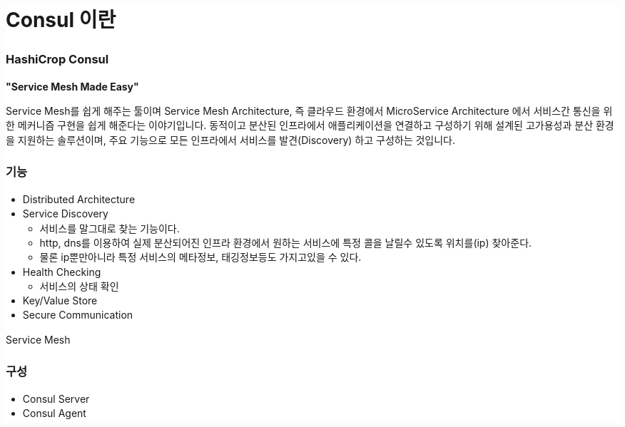 



# Consul 이란

### HashiCrop Consul

**"Service Mesh Made Easy"** 

Service Mesh를 쉽게 해주는 툴이며 Service Mesh Architecture, 즉 클라우드 환경에서 MicroService Architecture 에서 서비스간 통신을 위한 메커니즘 구현을 쉽게 해준다는 이야기입니다. 동적이고 분산된 인프라에서 애플리케이션을 연결하고 구성하기 위해 설계된 고가용성과 분산 환경을 지원하는 솔루션이며, 주요 기능으로 모든 인프라에서 서비스를 발견(Discovery) 하고 구성하는 것입니다.



### 기능

- Distributed Architecture
- Service Discovery
  - 서비스를 말그대로 찾는 기능이다.
  - http, dns를 이용하여 실제 분산되어진 인프라 환경에서 원하는 서비스에 특정 콜을 날릴수 있도록 위치를(ip) 찾아준다.
  - 물론 ip뿐만아니라 특정 서비스의 메타정보, 태깅정보등도 가지고있을 수 있다.
- Health Checking
  - 서비스의 상태 확인
- Key/Value Store
- Secure Communication

Service Mesh



### 구성

- Consul Server
- Consul Agent
